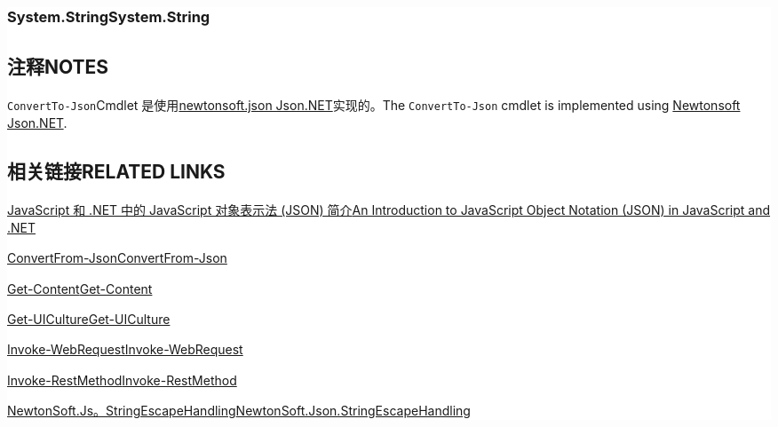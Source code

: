 ### <span data-ttu-id="db6a1-160">System.String</span><span class="sxs-lookup"><span data-stu-id="db6a1-160">System.String</span></span>

## <span data-ttu-id="db6a1-161">注释</span><span class="sxs-lookup"><span data-stu-id="db6a1-161">NOTES</span></span>

<span data-ttu-id="db6a1-162">`ConvertTo-Json`Cmdlet 是使用[newtonsoft.json Json.NET](https://www.newtonsoft.com/json)实现的。</span><span class="sxs-lookup"><span data-stu-id="db6a1-162">The `ConvertTo-Json` cmdlet is implemented using [Newtonsoft Json.NET](https://www.newtonsoft.com/json).</span></span>

## <span data-ttu-id="db6a1-163">相关链接</span><span class="sxs-lookup"><span data-stu-id="db6a1-163">RELATED LINKS</span></span>

<span data-ttu-id="db6a1-164">[JavaScript 和 .NET 中的 JavaScript 对象表示法 (JSON) 简介](/previous-versions/dotnet/articles/bb299886(v=msdn.10))</span><span class="sxs-lookup"><span data-stu-id="db6a1-164">[An Introduction to JavaScript Object Notation (JSON) in JavaScript and .NET](/previous-versions/dotnet/articles/bb299886(v=msdn.10))</span></span>

[<span data-ttu-id="db6a1-165">ConvertFrom-Json</span><span class="sxs-lookup"><span data-stu-id="db6a1-165">ConvertFrom-Json</span></span>](ConvertFrom-Json.md)

[<span data-ttu-id="db6a1-166">Get-Content</span><span class="sxs-lookup"><span data-stu-id="db6a1-166">Get-Content</span></span>](../Microsoft.PowerShell.Management/Get-Content.md)

[<span data-ttu-id="db6a1-167">Get-UICulture</span><span class="sxs-lookup"><span data-stu-id="db6a1-167">Get-UICulture</span></span>](Get-UICulture.md)

[<span data-ttu-id="db6a1-168">Invoke-WebRequest</span><span class="sxs-lookup"><span data-stu-id="db6a1-168">Invoke-WebRequest</span></span>](Invoke-WebRequest.md)

[<span data-ttu-id="db6a1-169">Invoke-RestMethod</span><span class="sxs-lookup"><span data-stu-id="db6a1-169">Invoke-RestMethod</span></span>](Invoke-RestMethod.md)

[<span data-ttu-id="db6a1-170">NewtonSoft.Js。StringEscapeHandling</span><span class="sxs-lookup"><span data-stu-id="db6a1-170">NewtonSoft.Json.StringEscapeHandling</span></span>](https://www.newtonsoft.com/json/help/html/T_Newtonsoft_Json_StringEscapeHandling.htm)

